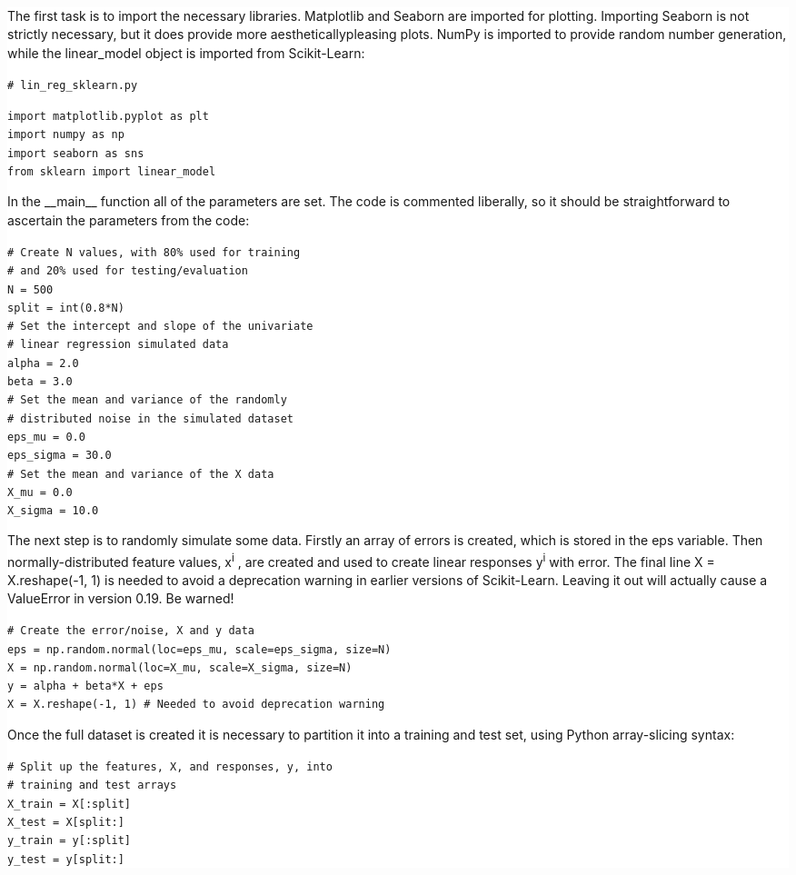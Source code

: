 The first task is to import the necessary libraries. Matplotlib and Seaborn are imported for plotting. Importing Seaborn is not strictly necessary, but it does provide more aestheticallypleasing plots. NumPy is imported to provide random number generation, while the linear\_model object is imported from Scikit-Learn:

```
# lin_reg_sklearn.py
```

```
import matplotlib.pyplot as plt
import numpy as np
import seaborn as sns
from sklearn import linear_model
```

In the \_\_main\_\_ function all of the parameters are set. The code is commented liberally, so it should be straightforward to ascertain the parameters from the code:

```
# Create N values, with 80% used for training
# and 20% used for testing/evaluation
N = 500
split = int(0.8*N)
# Set the intercept and slope of the univariate
# linear regression simulated data
alpha = 2.0
beta = 3.0
# Set the mean and variance of the randomly
# distributed noise in the simulated dataset
eps_mu = 0.0
eps_sigma = 30.0
# Set the mean and variance of the X data
X_mu = 0.0
X_sigma = 10.0
```

The next step is to randomly simulate some data. Firstly an array of errors is created, which is stored in the eps variable. Then normally-distributed feature values, x<sup>i</sup> , are created and used to create linear responses y<sup>i</sup> with error. The final line X = X.reshape(-1, 1) is needed to avoid a deprecation warning in earlier versions of Scikit-Learn. Leaving it out will actually cause a ValueError in version 0.19. Be warned!

```
# Create the error/noise, X and y data
eps = np.random.normal(loc=eps_mu, scale=eps_sigma, size=N)
X = np.random.normal(loc=X_mu, scale=X_sigma, size=N)
y = alpha + beta*X + eps
X = X.reshape(-1, 1) # Needed to avoid deprecation warning
```

Once the full dataset is created it is necessary to partition it into a training and test set, using Python array-slicing syntax:

```
# Split up the features, X, and responses, y, into
# training and test arrays
X_train = X[:split]
X_test = X[split:]
y_train = y[:split]
y_test = y[split:]
```
